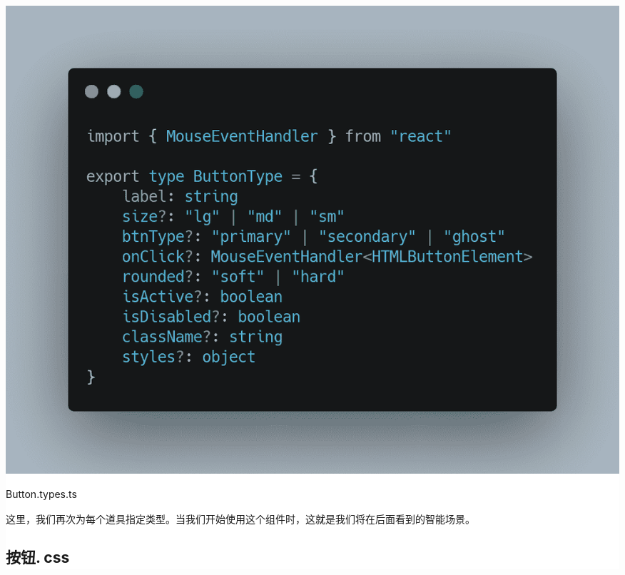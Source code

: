 ![](img/78555cc5c54e9dd1aa3839e0f72bb2ca.png)

Button.types.ts

这里，我们再次为每个道具指定类型。当我们开始使用这个组件时，这就是我们将在后面看到的智能场景。

## 按钮. css
